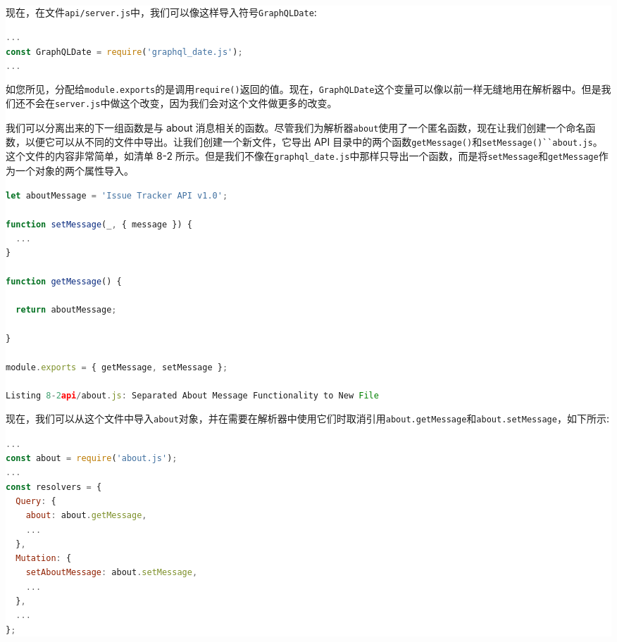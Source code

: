 现在，在文件`api/server.js`中，我们可以像这样导入符号`GraphQLDate`:

```js
...
const GraphQLDate = require('graphql_date.js');
...

```

如您所见，分配给`module.exports`的是调用`require()`返回的值。现在，`GraphQLDate`这个变量可以像以前一样无缝地用在解析器中。但是我们还不会在`server.js`中做这个改变，因为我们会对这个文件做更多的改变。

我们可以分离出来的下一组函数是与 about 消息相关的函数。尽管我们为解析器`about`使用了一个匿名函数，现在让我们创建一个命名函数，以便它可以从不同的文件中导出。让我们创建一个新文件，它导出 API 目录中的两个函数`getMessage()`和`setMessage()``about.js`。这个文件的内容非常简单，如清单 8-2 所示。但是我们不像在`graphql_date.js`中那样只导出一个函数，而是将`setMessage`和`getMessage`作为一个对象的两个属性导入。

```js
let aboutMessage = 'Issue Tracker API v1.0';

function setMessage(_, { message }) {
  ...
}

function getMessage() {

  return aboutMessage;

}

module.exports = { getMessage, setMessage };

Listing 8-2api/about.js: Separated About Message Functionality to New File

```

现在，我们可以从这个文件中导入`about`对象，并在需要在解析器中使用它们时取消引用`about.getMessage`和`about.setMessage`，如下所示:

```js
...
const about = require('about.js');
...
const resolvers = {
  Query: {
    about: about.getMessage,
    ...
  },
  Mutation: {
    setAboutMessage: about.setMessage,
    ...
  },
  ...
};

```
